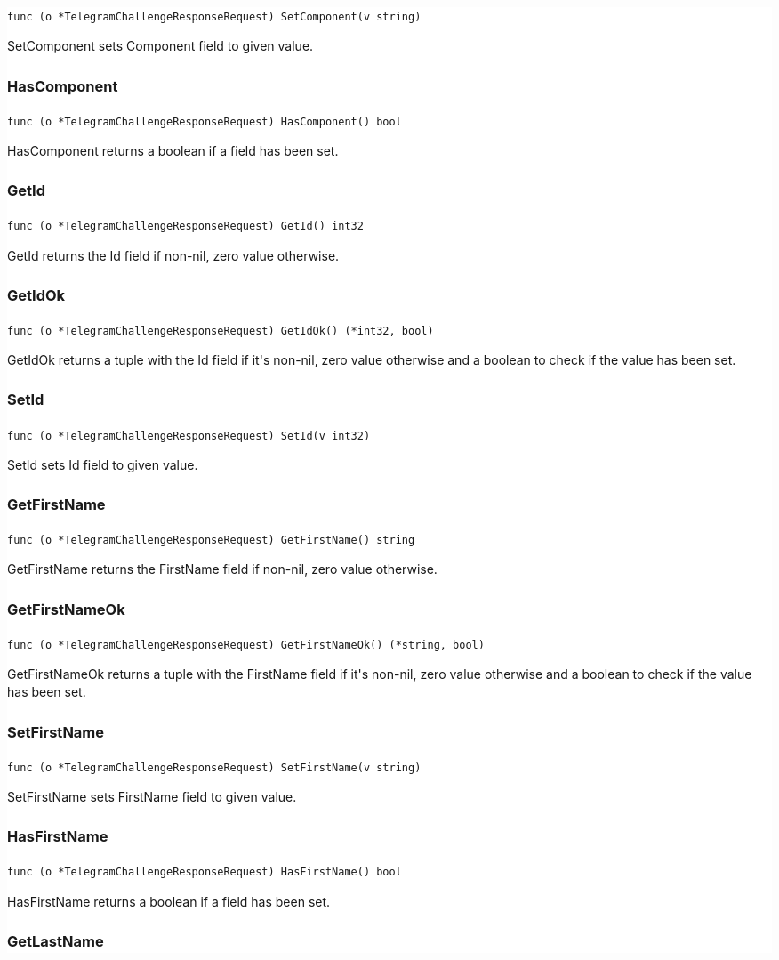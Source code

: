 `func (o *TelegramChallengeResponseRequest) SetComponent(v string)`

SetComponent sets Component field to given value.

### HasComponent

`func (o *TelegramChallengeResponseRequest) HasComponent() bool`

HasComponent returns a boolean if a field has been set.

### GetId

`func (o *TelegramChallengeResponseRequest) GetId() int32`

GetId returns the Id field if non-nil, zero value otherwise.

### GetIdOk

`func (o *TelegramChallengeResponseRequest) GetIdOk() (*int32, bool)`

GetIdOk returns a tuple with the Id field if it's non-nil, zero value otherwise
and a boolean to check if the value has been set.

### SetId

`func (o *TelegramChallengeResponseRequest) SetId(v int32)`

SetId sets Id field to given value.


### GetFirstName

`func (o *TelegramChallengeResponseRequest) GetFirstName() string`

GetFirstName returns the FirstName field if non-nil, zero value otherwise.

### GetFirstNameOk

`func (o *TelegramChallengeResponseRequest) GetFirstNameOk() (*string, bool)`

GetFirstNameOk returns a tuple with the FirstName field if it's non-nil, zero value otherwise
and a boolean to check if the value has been set.

### SetFirstName

`func (o *TelegramChallengeResponseRequest) SetFirstName(v string)`

SetFirstName sets FirstName field to given value.

### HasFirstName

`func (o *TelegramChallengeResponseRequest) HasFirstName() bool`

HasFirstName returns a boolean if a field has been set.

### GetLastName

